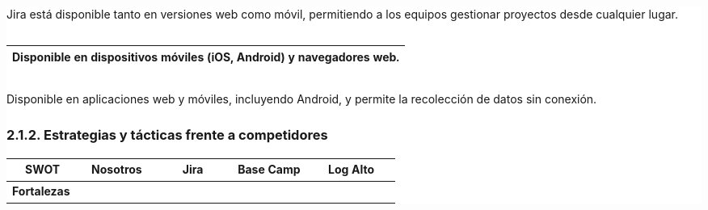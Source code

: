 <thead>
<tr class="header">
<th>Jira está disponible tanto en versiones web como móvil, permitiendo
a los equipos gestionar proyectos desde cualquier lugar.</th>
</tr>
</thead>
<tbody>
</tbody>
</table>
<table>
<colgroup>
<col style="width: 100%" />
</colgroup>
<tbody>
</tbody>
</table></td>
<td><table>
<colgroup>
<col style="width: 100%" />
</colgroup>
<thead>
<tr class="header">
<th>Disponible en dispositivos móviles (iOS, Android) y navegadores
web.</th>
</tr>
</thead>
<tbody>
</tbody>
</table>
<table>
<colgroup>
<col style="width: 100%" />
</colgroup>
<tbody>
</tbody>
</table></td>
<td>Disponible en aplicaciones web y móviles, incluyendo Android, y
permite la recolección de datos sin conexión.</td>
</tr>
</tbody>
</table>

### 2.1.2. Estrategias y tácticas frente a competidores<br>

<table>
<colgroup>
<col style="width: 18%" />
<col style="width: 19%" />
<col style="width: 19%" />
<col style="width: 19%" />
<col style="width: 22%" />
</colgroup>
<thead>
<tr class="header">
<th><strong>SWOT</strong></th>
<th><strong>Nosotros</strong></th>
<th><strong>Jira</strong></th>
<th><strong>Base Camp</strong></th>
<th><strong>Log Alto</strong></th>
</tr>
</thead>
<tbody>
<tr class="odd">
<td><strong>Fortalezas</strong></td>